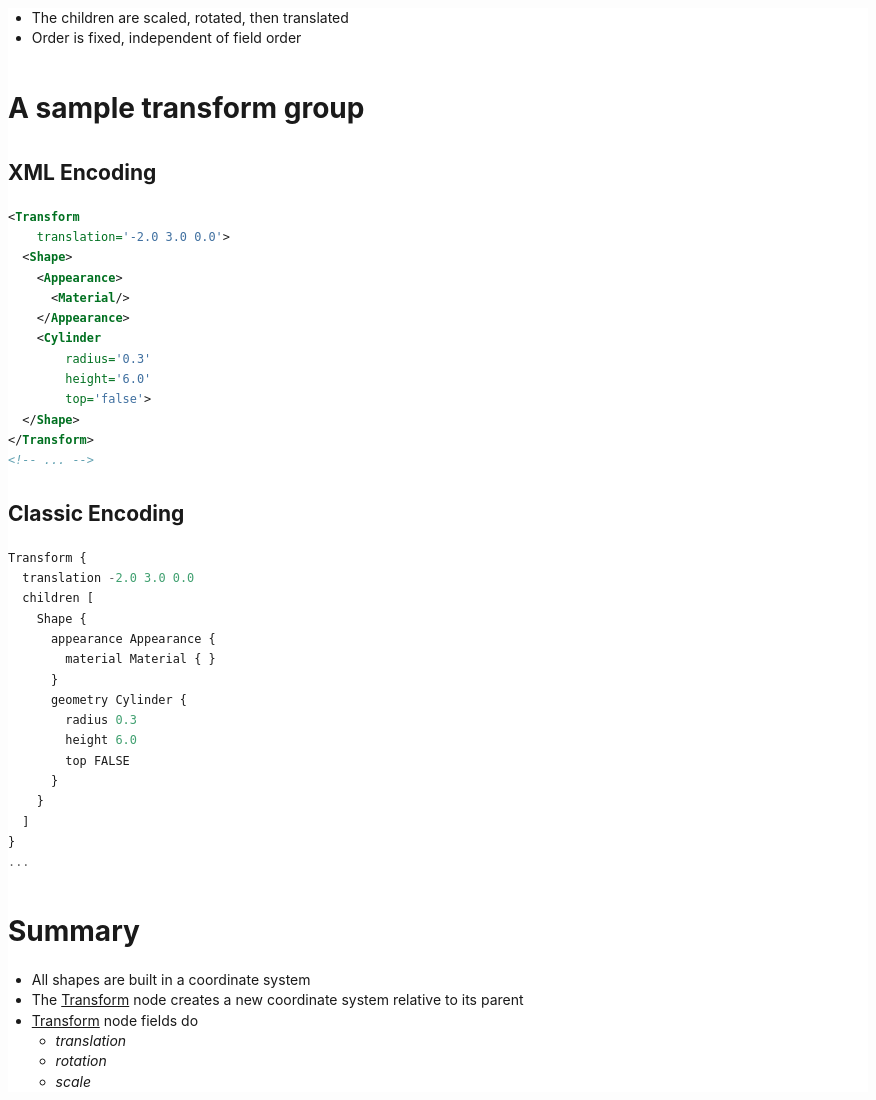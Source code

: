 - The children are scaled, rotated, then translated
- Order is fixed, independent of field order

A sample transform group
========================

XML Encoding
------------

```xml
<Transform
    translation='-2.0 3.0 0.0'>
  <Shape>
    <Appearance>
      <Material/>
    </Appearance>
    <Cylinder
        radius='0.3'
        height='6.0'
        top='false'>
  </Shape>
</Transform>
<!-- ... -->
```

Classic Encoding
----------------

```js
Transform {
  translation -2.0 3.0 0.0
  children [
    Shape {
      appearance Appearance {
        material Material { }
      }
      geometry Cylinder {
        radius 0.3
        height 6.0
        top FALSE
      }
    }
  ]
}
...
```

Summary
=======

- All shapes are built in a coordinate system
- The [Transform](https://www.web3d.org/documents/specifications/19775-1/V3.3/Part01/components/group.html#Transform) node creates a new coordinate system relative to its parent
- [Transform](https://www.web3d.org/documents/specifications/19775-1/V3.3/Part01/components/group.html#Transform) node fields do
  - *translation*
  - *rotation*
  - *scale*
